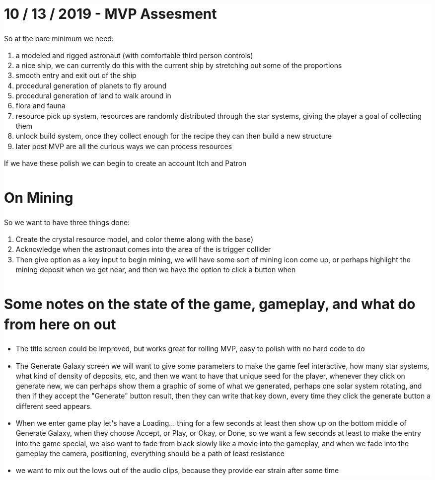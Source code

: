 # 10 / 13 / 2019 - MVP Assesment

So at the bare minimum we need:

1. a modeled and rigged astronaut (with comfortable third person controls)
2. a nice ship, we can currently do this with the current ship by stretching out some of the proportions
3. smooth entry and exit out of the ship
4. procedural generation of planets to fly around
5. procedural generation of land to walk around in
6. flora and fauna
7. resource pick up system, resources are randomly distributed through the star systems, giving the player a goal of collecting them
8. unlock build system, once they collect enough for the recipe they can then build a new structure
9. later post MVP are all the curious ways we can process resources

If we have these polish we can begin to create an account Itch and Patron


# On Mining

So we want to have three things done:

1. Create the crystal resource model, and color theme along with the base)
2. Acknowledge when the astronaut comes into the area of the is trigger collider
3. Then give option as a key input to begin mining, we will have some sort of mining icon come up, or perhaps highlight the mining deposit when we get near, and then we have the option to click a button when 



# Some notes on the state of the game, gameplay, and what do from here on out

* The title screen could be improved, but works great for rolling MVP, easy to polish with no hard code to do

* The Generate Galaxy screen we will want to give some parameters to make the game feel interactive, how many star systems, what kind of density of deposits, etc, and then we want to have that unique seed for the player, whenever they click on generate new, we can perhaps show them a graphic of some of what we generated, perhaps one solar system rotating, and then if they accept the "Generate" button result, then they can write that key down, every time they click the generate button a different seed appears.

* When we enter game play let's have a Loading... thing for a few seconds at least then show up on the bottom middle of Generate Galaxy, when they choose Accept, or Play, or Okay, or Done, so we want a few seconds at least to make the entry into the game special, we also want to fade from black slowly like a movie into the gameplay, and when we fade into the gameplay the camera, positioning, everything should be a path of least resistance

* we want to mix out the lows out of the audio clips, because they provide ear strain after some time
